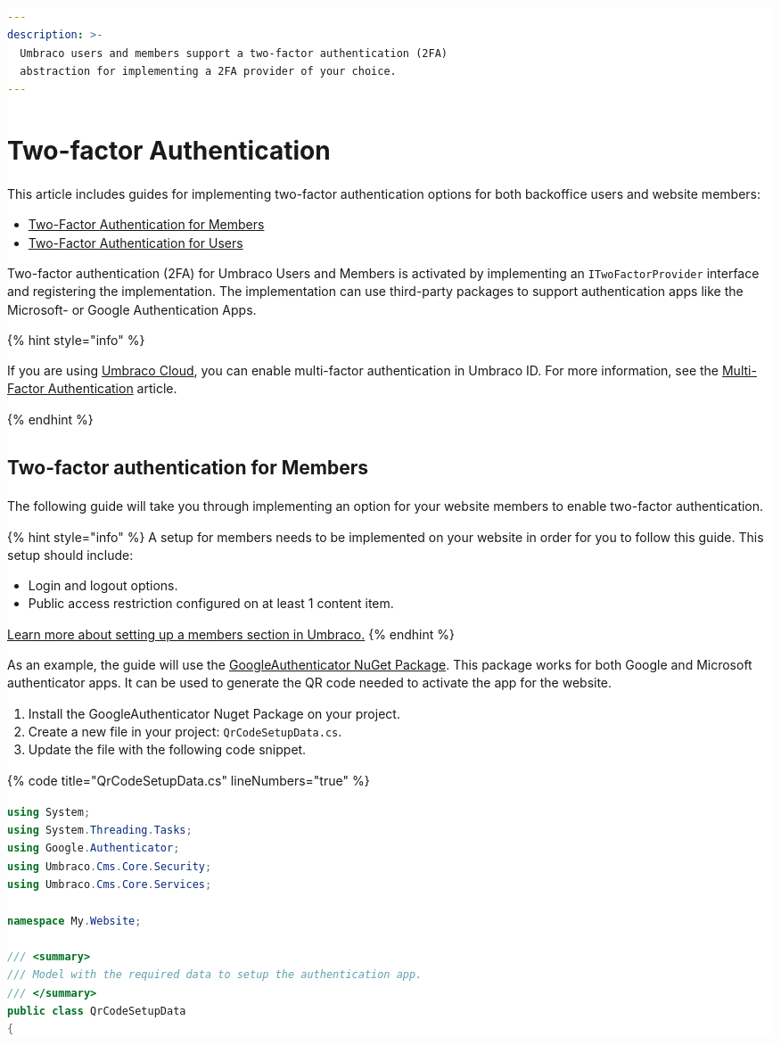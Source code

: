 ```yaml
---
description: >-
  Umbraco users and members support a two-factor authentication (2FA)
  abstraction for implementing a 2FA provider of your choice.
---
```


# Two-factor Authentication

This article includes guides for implementing two-factor authentication options for both backoffice users and website members:

* [Two-Factor Authentication for Members](#two-factor-authentication-for-members)
* [Two-Factor Authentication for Users](#two-factor-authentication-for-users)

Two-factor authentication (2FA) for Umbraco Users and Members is activated by implementing an `ITwoFactorProvider` interface and registering the implementation. The implementation can use third-party packages to support authentication apps like the Microsoft- or Google Authentication Apps.

{% hint style="info" %}

If you are using [Umbraco Cloud](https://umbraco.com/products/umbraco-cloud/), you can enable multi-factor authentication in Umbraco ID. For more information, see the [Multi-Factor Authentication](https://docs.umbraco.com/umbraco-cloud/set-up/multi-factor-authentication-on-cloud) article.

{% endhint %}

## Two-factor authentication for Members

The following guide will take you through implementing an option for your website members to enable two-factor authentication.

{% hint style="info" %}
A setup for members needs to be implemented on your website in order for you to follow this guide. This setup should include:

* Login and logout options.
* Public access restriction configured on at least 1 content item.

[Learn more about setting up a members section in Umbraco.](../../tutorials/members-registration-and-login.md)
{% endhint %}

As an example, the guide will use the [GoogleAuthenticator NuGet Package](https://www.nuget.org/packages/GoogleAuthenticator/). This package works for both Google and Microsoft authenticator apps. It can be used to generate the QR code needed to activate the app for the website.

1. Install the GoogleAuthenticator Nuget Package on your project.
2. Create a new file in your project: `QrCodeSetupData.cs`.
3. Update the file with the following code snippet.

{% code title="QrCodeSetupData.cs" lineNumbers="true" %}

```csharp
using System;
using System.Threading.Tasks;
using Google.Authenticator;
using Umbraco.Cms.Core.Security;
using Umbraco.Cms.Core.Services;

namespace My.Website;

/// <summary>
/// Model with the required data to setup the authentication app.
/// </summary>
public class QrCodeSetupData
{
```